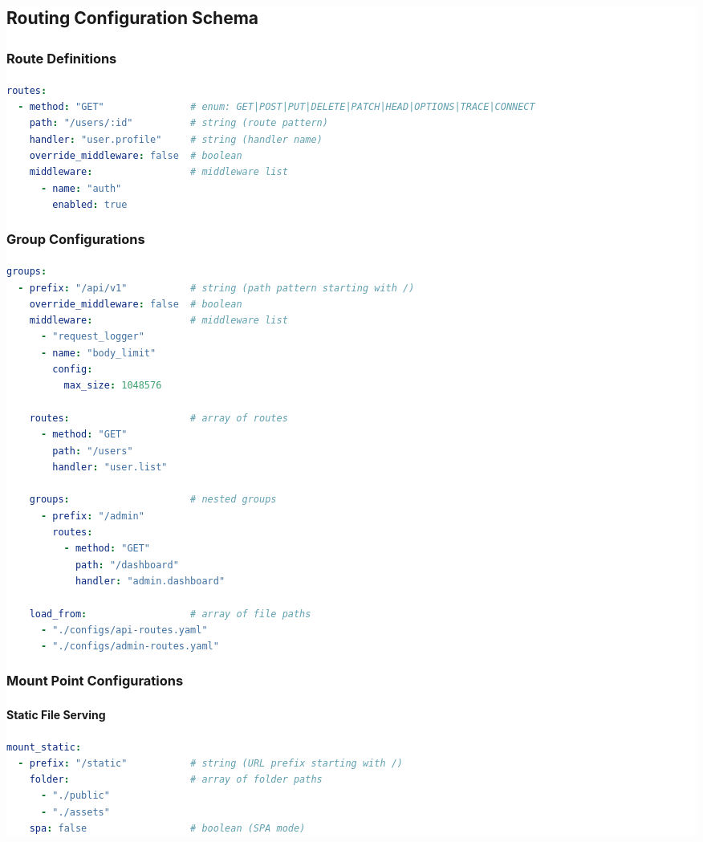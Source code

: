 ## Routing Configuration Schema

### Route Definitions

```yaml
routes:
  - method: "GET"               # enum: GET|POST|PUT|DELETE|PATCH|HEAD|OPTIONS|TRACE|CONNECT
    path: "/users/:id"          # string (route pattern)
    handler: "user.profile"     # string (handler name)
    override_middleware: false  # boolean
    middleware:                 # middleware list
      - name: "auth"
        enabled: true
```

### Group Configurations

```yaml
groups:
  - prefix: "/api/v1"           # string (path pattern starting with /)
    override_middleware: false  # boolean
    middleware:                 # middleware list
      - "request_logger"
      - name: "body_limit"
        config:
          max_size: 1048576
    
    routes:                     # array of routes
      - method: "GET"
        path: "/users"
        handler: "user.list"
    
    groups:                     # nested groups
      - prefix: "/admin"
        routes:
          - method: "GET"
            path: "/dashboard"
            handler: "admin.dashboard"
    
    load_from:                  # array of file paths
      - "./configs/api-routes.yaml"
      - "./configs/admin-routes.yaml"
```

### Mount Point Configurations

#### Static File Serving

```yaml
mount_static:
  - prefix: "/static"           # string (URL prefix starting with /)
    folder:                     # array of folder paths
      - "./public"
      - "./assets"
    spa: false                  # boolean (SPA mode)
```
